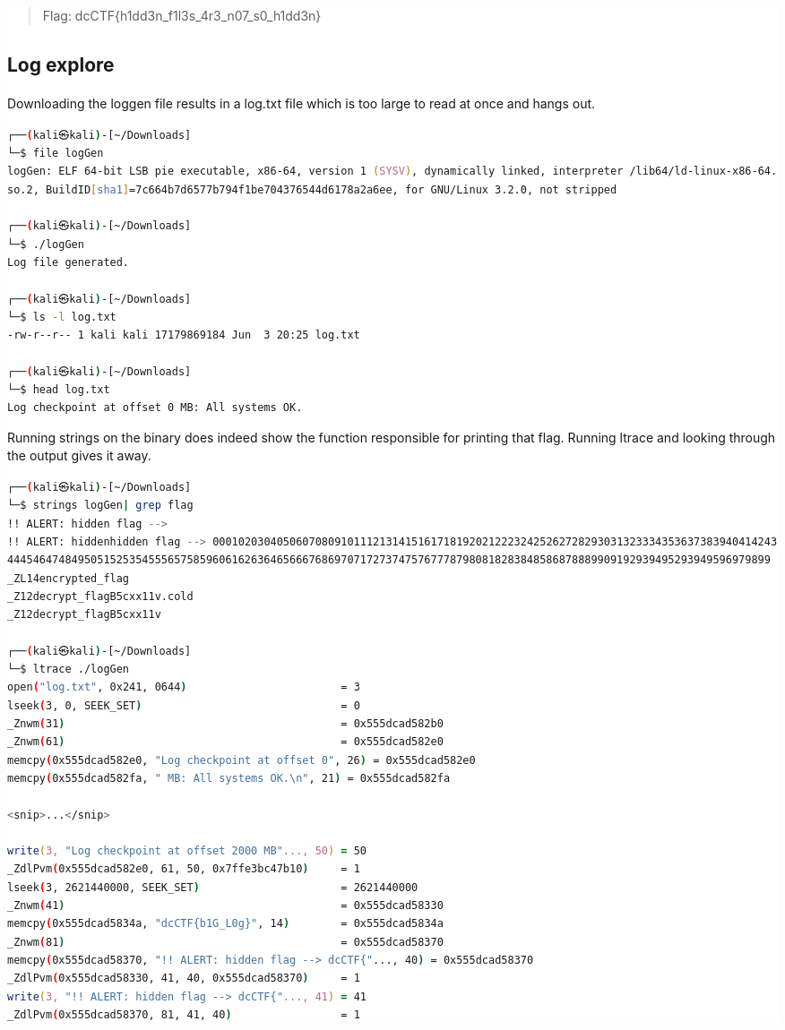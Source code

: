 > Flag:  dcCTF{h1dd3n_f1l3s_4r3_n07_s0_h1dd3n}

## Log explore

Downloading the loggen file results in a log.txt file which is too large to read at once and hangs out.

```zsh
┌──(kali㉿kali)-[~/Downloads]
└─$ file logGen 
logGen: ELF 64-bit LSB pie executable, x86-64, version 1 (SYSV), dynamically linked, interpreter /lib64/ld-linux-x86-64.so.2, BuildID[sha1]=7c664b7d6577b794f1be704376544d6178a2a6ee, for GNU/Linux 3.2.0, not stripped
                                                                                     
┌──(kali㉿kali)-[~/Downloads]
└─$ ./logGen 
Log file generated.
                                                                                     
┌──(kali㉿kali)-[~/Downloads]
└─$ ls -l log.txt 
-rw-r--r-- 1 kali kali 17179869184 Jun  3 20:25 log.txt
                                                                                     
┌──(kali㉿kali)-[~/Downloads]
└─$ head log.txt
Log checkpoint at offset 0 MB: All systems OK.


```

Running strings on the binary does indeed show the function responsible for printing that flag. Running ltrace and looking through the output gives it away.

```zsh
┌──(kali㉿kali)-[~/Downloads]
└─$ strings logGen| grep flag
!! ALERT: hidden flag --> 
!! ALERT: hiddenhidden flag --> 000102030405060708091011121314151617181920212223242526272829303132333435363738394041424344454647484950515253545556575859606162636465666768697071727374757677787980818283848586878889909192939495293949596979899
_ZL14encrypted_flag
_Z12decrypt_flagB5cxx11v.cold
_Z12decrypt_flagB5cxx11v
                                                                                     
┌──(kali㉿kali)-[~/Downloads]
└─$ ltrace ./logGen       
open("log.txt", 0x241, 0644)                        = 3
lseek(3, 0, SEEK_SET)                               = 0
_Znwm(31)                                           = 0x555dcad582b0
_Znwm(61)                                           = 0x555dcad582e0
memcpy(0x555dcad582e0, "Log checkpoint at offset 0", 26) = 0x555dcad582e0
memcpy(0x555dcad582fa, " MB: All systems OK.\n", 21) = 0x555dcad582fa

<snip>...</snip>

write(3, "Log checkpoint at offset 2000 MB"..., 50) = 50
_ZdlPvm(0x555dcad582e0, 61, 50, 0x7ffe3bc47b10)     = 1
lseek(3, 2621440000, SEEK_SET)                      = 2621440000
_Znwm(41)                                           = 0x555dcad58330
memcpy(0x555dcad5834a, "dcCTF{b1G_L0g}", 14)        = 0x555dcad5834a
_Znwm(81)                                           = 0x555dcad58370
memcpy(0x555dcad58370, "!! ALERT: hidden flag --> dcCTF{"..., 40) = 0x555dcad58370
_ZdlPvm(0x555dcad58330, 41, 40, 0x555dcad58370)     = 1
write(3, "!! ALERT: hidden flag --> dcCTF{"..., 41) = 41
_ZdlPvm(0x555dcad58370, 81, 41, 40)                 = 1

```